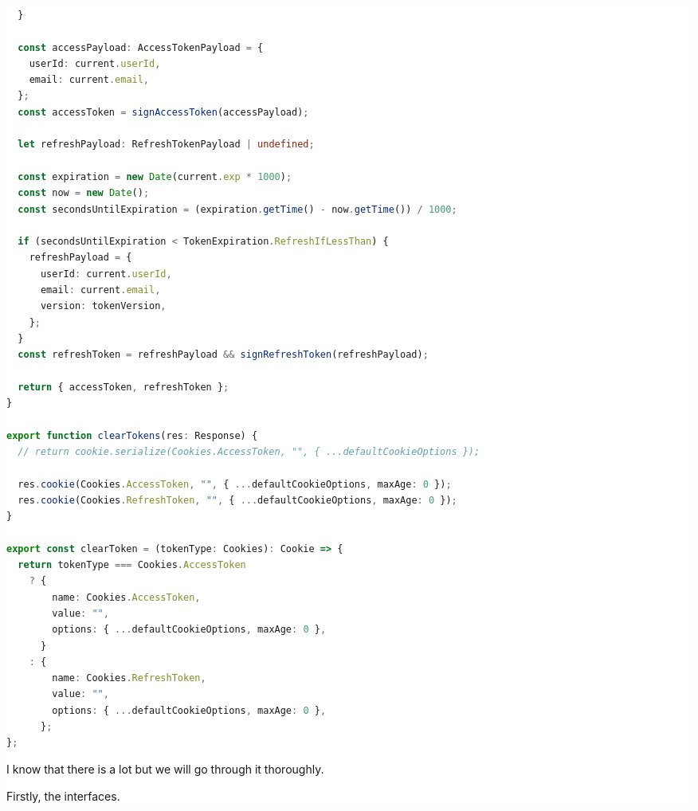 ```ts
  }

  const accessPayload: AccessTokenPayload = {
    userId: current.userId,
    email: current.email,
  };
  const accessToken = signAccessToken(accessPayload);

  let refreshPayload: RefreshTokenPayload | undefined;

  const expiration = new Date(current.exp * 1000);
  const now = new Date();
  const secondsUntilExpiration = (expiration.getTime() - now.getTime()) / 1000;

  if (secondsUntilExpiration < TokenExpiration.RefreshIfLessThan) {
    refreshPayload = {
      userId: current.userId,
      email: current.email,
      version: tokenVersion,
    };
  }
  const refreshToken = refreshPayload && signRefreshToken(refreshPayload);

  return { accessToken, refreshToken };
}

export function clearTokens(res: Response) {
  // return cookie.serialize(Cookies.AccessToken, "", { ...defaultCookieOptions });

  res.cookie(Cookies.AccessToken, "", { ...defaultCookieOptions, maxAge: 0 });
  res.cookie(Cookies.RefreshToken, "", { ...defaultCookieOptions, maxAge: 0 });
}

export const clearToken = (tokenType: Cookies): Cookie => {
  return tokenType === Cookies.AccessToken
    ? {
        name: Cookies.AccessToken,
        value: "",
        options: { ...defaultCookieOptions, maxAge: 0 },
      }
    : {
        name: Cookies.RefreshToken,
        value: "",
        options: { ...defaultCookieOptions, maxAge: 0 },
      };
};
```

I know that there is a lot but we will go through it thoroughly.

Firstly, the interfaces.
